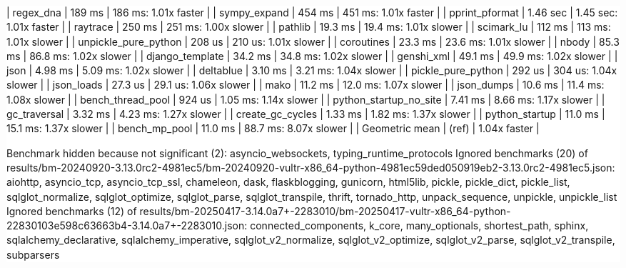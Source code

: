 | regex_dna                  | 189 ms                                                                 | 186 ms: 1.01x faster                                                   |
| sympy_expand               | 454 ms                                                                 | 451 ms: 1.01x faster                                                   |
| pprint_pformat             | 1.46 sec                                                               | 1.45 sec: 1.01x faster                                                 |
| raytrace                   | 250 ms                                                                 | 251 ms: 1.00x slower                                                   |
| pathlib                    | 19.3 ms                                                                | 19.4 ms: 1.01x slower                                                  |
| scimark_lu                 | 112 ms                                                                 | 113 ms: 1.01x slower                                                   |
| unpickle_pure_python       | 208 us                                                                 | 210 us: 1.01x slower                                                   |
| coroutines                 | 23.3 ms                                                                | 23.6 ms: 1.01x slower                                                  |
| nbody                      | 85.3 ms                                                                | 86.8 ms: 1.02x slower                                                  |
| django_template            | 34.2 ms                                                                | 34.8 ms: 1.02x slower                                                  |
| genshi_xml                 | 49.1 ms                                                                | 49.9 ms: 1.02x slower                                                  |
| json                       | 4.98 ms                                                                | 5.09 ms: 1.02x slower                                                  |
| deltablue                  | 3.10 ms                                                                | 3.21 ms: 1.04x slower                                                  |
| pickle_pure_python         | 292 us                                                                 | 304 us: 1.04x slower                                                   |
| json_loads                 | 27.3 us                                                                | 29.1 us: 1.06x slower                                                  |
| mako                       | 11.2 ms                                                                | 12.0 ms: 1.07x slower                                                  |
| json_dumps                 | 10.6 ms                                                                | 11.4 ms: 1.08x slower                                                  |
| bench_thread_pool          | 924 us                                                                 | 1.05 ms: 1.14x slower                                                  |
| python_startup_no_site     | 7.41 ms                                                                | 8.66 ms: 1.17x slower                                                  |
| gc_traversal               | 3.32 ms                                                                | 4.23 ms: 1.27x slower                                                  |
| create_gc_cycles           | 1.33 ms                                                                | 1.82 ms: 1.37x slower                                                  |
| python_startup             | 11.0 ms                                                                | 15.1 ms: 1.37x slower                                                  |
| bench_mp_pool              | 11.0 ms                                                                | 88.7 ms: 8.07x slower                                                  |
| Geometric mean             | (ref)                                                                  | 1.04x faster                                                           |

Benchmark hidden because not significant (2): asyncio_websockets, typing_runtime_protocols
Ignored benchmarks (20) of results/bm-20240920-3.13.0rc2-4981ec5/bm-20240920-vultr-x86_64-python-4981ec59ded050919eb2-3.13.0rc2-4981ec5.json: aiohttp, asyncio_tcp, asyncio_tcp_ssl, chameleon, dask, flaskblogging, gunicorn, html5lib, pickle, pickle_dict, pickle_list, sqlglot_normalize, sqlglot_optimize, sqlglot_parse, sqlglot_transpile, thrift, tornado_http, unpack_sequence, unpickle, unpickle_list
Ignored benchmarks (12) of results/bm-20250417-3.14.0a7+-2283010/bm-20250417-vultr-x86_64-python-22830103e598c63663b4-3.14.0a7+-2283010.json: connected_components, k_core, many_optionals, shortest_path, sphinx, sqlalchemy_declarative, sqlalchemy_imperative, sqlglot_v2_normalize, sqlglot_v2_optimize, sqlglot_v2_parse, sqlglot_v2_transpile, subparsers
